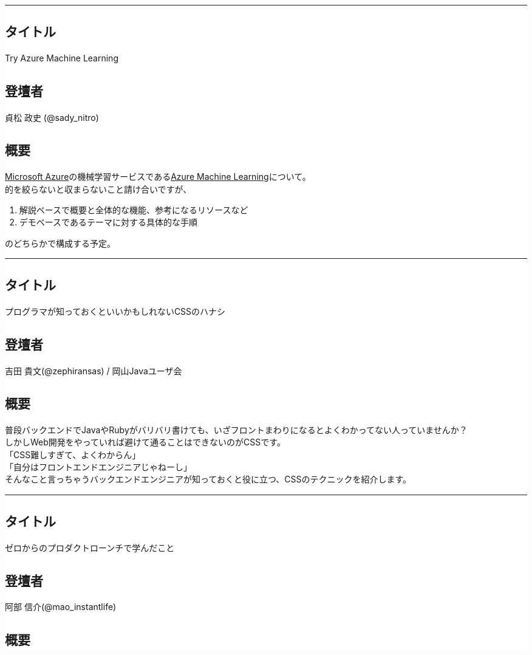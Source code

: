 ***

## タイトル

Try Azure Machine Learning

## 登壇者

貞松 政史 (@sady_nitro)

## 概要
[Microsoft Azure](https://azure.microsoft.com/ja-jp/)の機械学習サービスである[Azure Machine Learning](https://azure.microsoft.com/ja-jp/services/machine-learning/)について。  
的を絞らないと収まらないこと請け合いですが、

1. 解説ベースで概要と全体的な機能、参考になるリソースなど
2. デモベースであるテーマに対する具体的な手順

のどちらかで構成する予定。

***

## タイトル

プログラマが知っておくといいかもしれないCSSのハナシ

## 登壇者

吉田 貴文(@zephiransas) / 岡山Javaユーザ会

## 概要

普段バックエンドでJavaやRubyがバリバリ書けても、いざフロントまわりになるとよくわかってない人っていませんか？  
しかしWeb開発をやっていれば避けて通ることはできないのがCSSです。  
「CSS難しすぎて、よくわからん」  
「自分はフロントエンドエンジニアじゃねーし」  
そんなこと言っちゃうバックエンドエンジニアが知っておくと役に立つ、CSSのテクニックを紹介します。

***

## タイトル

ゼロからのプロダクトローンチで学んだこと

## 登壇者

阿部 信介(@mao_instantlife)

## 概要
